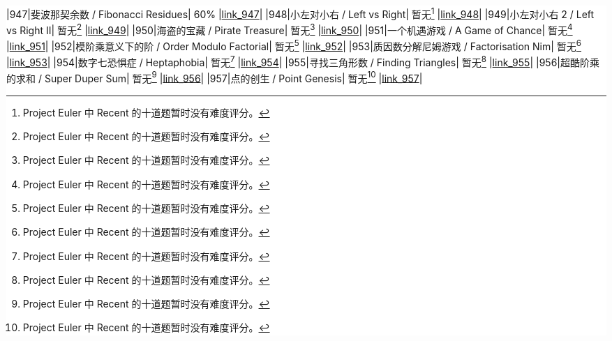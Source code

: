 |947|斐波那契余数 / Fibonacci Residues| 60% |[link_947](https://fsy-juruo.github.io/pe-chinese-translation/problems/947.html)|
|948|小左对小右 / Left vs Right| 暂无[^2] |[link_948](https://fsy-juruo.github.io/pe-chinese-translation/problems/948.html)|
|949|小左对小右 2 / Left vs Right II| 暂无[^2] |[link_949](https://fsy-juruo.github.io/pe-chinese-translation/problems/949.html)|
|950|海盗的宝藏 / Pirate Treasure| 暂无[^2] |[link_950](https://fsy-juruo.github.io/pe-chinese-translation/problems/950.html)|
|951|一个机遇游戏 / A Game of Chance| 暂无[^2] |[link_951](https://fsy-juruo.github.io/pe-chinese-translation/problems/951.html)|
|952|模阶乘意义下的阶 / Order Modulo Factorial| 暂无[^2] |[link_952](https://fsy-juruo.github.io/pe-chinese-translation/problems/952.html)|
|953|质因数分解尼姆游戏 / Factorisation Nim| 暂无[^2] |[link_953](https://fsy-juruo.github.io/pe-chinese-translation/problems/953.html)|
|954|数字七恐惧症 / Heptaphobia| 暂无[^2] |[link_954](https://fsy-juruo.github.io/pe-chinese-translation/problems/954.html)|
|955|寻找三角形数 / Finding Triangles| 暂无[^2] |[link_955](https://fsy-juruo.github.io/pe-chinese-translation/problems/955.html)|
|956|超酷阶乘的求和 / Super Duper Sum| 暂无[^2] |[link_956](https://fsy-juruo.github.io/pe-chinese-translation/problems/956.html)|
|957|点的创生 / Point Genesis| 暂无[^2] |[link_957](https://fsy-juruo.github.io/pe-chinese-translation/problems/957.html)|

[^1]: 难度系数后带 ? 等价于 PE 的 not yet finalised（难度未敲定）
[^2]: Project Euler 中 Recent 的十道题暂时没有难度评分。
[^3]: mex 为 minimal excluded 的缩写，在此过程中的第二步被体现。信息学竞赛中一般不翻译 mex，这里也不翻译。另外，一般的 mex 运算一般是不在某个数集中最小的自然数，而非正整数。
[^4]: 此处 peerless 的翻译参考了 Richard Xu (sx349) 的翻译。
